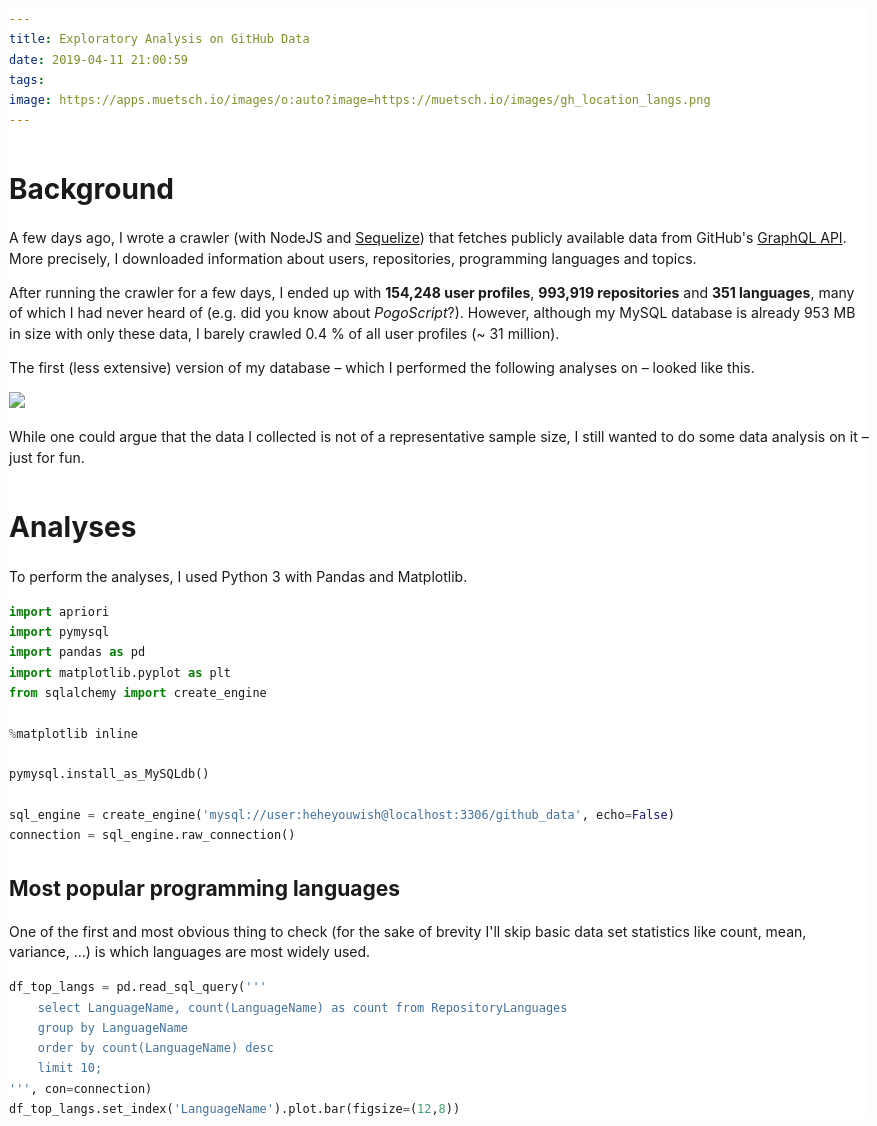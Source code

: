 ```yaml
---
title: Exploratory Analysis on GitHub Data
date: 2019-04-11 21:00:59
tags:
image: https://apps.muetsch.io/images/o:auto?image=https://muetsch.io/images/gh_location_langs.png
---
```


# Background
A few days ago, I wrote a crawler (with NodeJS and [Sequelize](http://docs.sequelizejs.com/)) that fetches publicly available data from GitHub's [GraphQL API](https://developer.github.com/v4/). More precisely, I downloaded information about users, repositories, programming languages and topics.

After running the crawler for a few days, I ended up with **154,248 user profiles**, **993,919 repositories** and **351 languages**, many of which I had never heard of (e.g. did you know about _PogoScript_?). However, although my MySQL database is already 953 MB in size with only these data, I barely crawled 0.4 % of all user profiles (~ 31 million).

The first (less extensive) version of my database – which I performed the following analyses on – looked like this.

![](https://apps.muetsch.io/images/o:auto?image=https://muetsch.io/images/gh_eer.png)

While one could argue that the data I collected is not of a representative sample size, I still wanted to do some data analysis on it – just for fun.

# Analyses
To perform the analyses, I used Python 3 with Pandas and Matplotlib. 
```python
import apriori
import pymysql
import pandas as pd
import matplotlib.pyplot as plt
from sqlalchemy import create_engine

%matplotlib inline

pymysql.install_as_MySQLdb()

sql_engine = create_engine('mysql://user:heheyouwish@localhost:3306/github_data', echo=False)
connection = sql_engine.raw_connection()
```

## Most popular programming languages
One of the first and most obvious thing to check (for the sake of brevity I'll skip basic data set statistics like count, mean, variance, ...) is which languages are most widely used.

```python
df_top_langs = pd.read_sql_query('''
    select LanguageName, count(LanguageName) as count from RepositoryLanguages
    group by LanguageName
    order by count(LanguageName) desc
    limit 10;
''', con=connection)
df_top_langs.set_index('LanguageName').plot.bar(figsize=(12,8))
```
